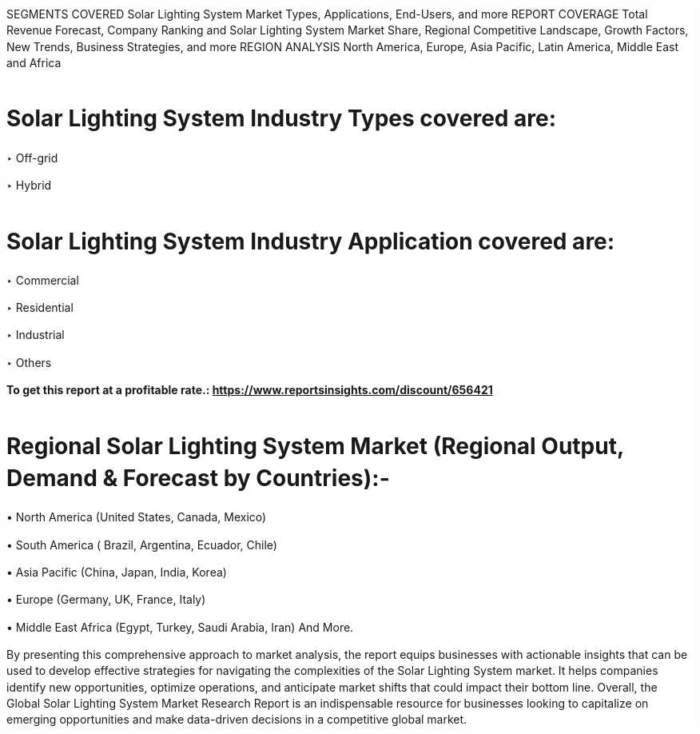 <td>SEGMENTS COVERED</td>
<td>Solar Lighting System Market Types, Applications, End-Users, and more</td>
</tr>
<tr>
<td>REPORT COVERAGE</td>
<td>Total Revenue Forecast, Company Ranking and Solar Lighting System Market Share, Regional Competitive Landscape, Growth Factors, New Trends, Business Strategies, and more</td>
</tr>
<tr>
<td>REGION ANALYSIS</td>
<td>North America, Europe, Asia Pacific, Latin America, Middle East and Africa</td>
</tr>
</table>

# <strong>Solar Lighting System Industry Types covered are:</strong>

‣ Off-grid

‣ Hybrid

# <strong>Solar Lighting System Industry Application covered are:</strong>

‣ Commercial

‣ Residential

‣ Industrial

‣ Others

<strong>To get this report at a profitable rate.: <a href=https://www.reportsinsights.com/discount/656421>https://www.reportsinsights.com/discount/656421</a></strong></font>

# <strong>Regional Solar Lighting System Market (Regional Output, Demand &amp; Forecast by Countries):-</strong>

• North America (United States, Canada, Mexico)

• South America ( Brazil, Argentina, Ecuador, Chile)

• Asia Pacific (China, Japan, India, Korea)

• Europe (Germany, UK, France, Italy)

• Middle East Africa (Egypt, Turkey, Saudi Arabia, Iran) And More.

By presenting this comprehensive approach to market analysis, the report equips businesses with actionable insights that can be used to develop effective strategies for navigating the complexities of the Solar Lighting System market. It helps companies identify new opportunities, optimize operations, and anticipate market shifts that could impact their bottom line. Overall, the Global Solar Lighting System Market Research Report is an indispensable resource for businesses looking to capitalize on emerging opportunities and make data-driven decisions in a competitive global market.
